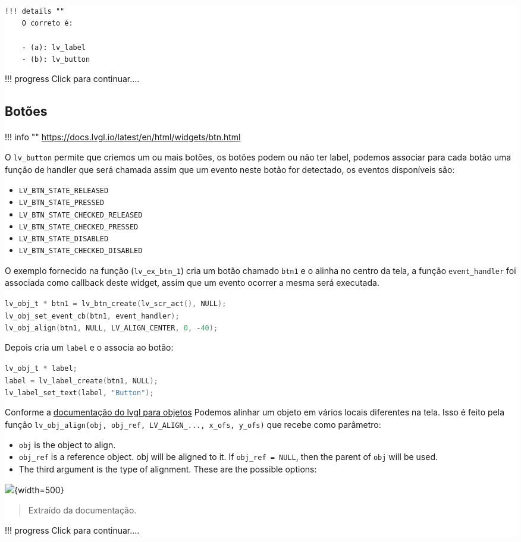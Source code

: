     !!! details ""
        O correto é:
        
        - (a): lv_label
        - (b): lv_button

!!! progress
    Click para continuar....
    
## Botões

!!! info ""
    https://docs.lvgl.io/latest/en/html/widgets/btn.html

O `lv_button` permite que criemos um ou mais botões, os botões podem ou não ter label, podemos associar para cada botão uma função de handler que será chamada assim que um evento neste botão for detectado, os eventos disponíveis são:

- `LV_BTN_STATE_RELEASED`
- `LV_BTN_STATE_PRESSED`
- `LV_BTN_STATE_CHECKED_RELEASED`
- `LV_BTN_STATE_CHECKED_PRESSED`
- `LV_BTN_STATE_DISABLED`
- `LV_BTN_STATE_CHECKED_DISABLED`

O exemplo fornecido na função (`lv_ex_btn_1`) cria um botão chamado `btn1` e o alinha no centro da tela, a função `event_handler` foi associada como callback deste widget, assim que um evento ocorrer a mesma será executada.

``` c
lv_obj_t * btn1 = lv_btn_create(lv_scr_act(), NULL);
lv_obj_set_event_cb(btn1, event_handler);
lv_obj_align(btn1, NULL, LV_ALIGN_CENTER, 0, -40);
```

Depois cria um `label` e o associa ao botão:

``` c
lv_obj_t * label;
label = lv_label_create(btn1, NULL);
lv_label_set_text(label, "Button");
```

Conforme a [documentação do lvgl para objetos](https://docs.lvgl.io/latest/en/html/widgets/obj.html) Podemos alinhar um objeto em vários locais diferentes na tela. Isso é feito pela função `lv_obj_align(obj, obj_ref, LV_ALIGN_..., x_ofs, y_ofs)` que recebe como parâmetro:

- `obj` is the object to align.
-  `obj_ref` is a reference object. obj will be aligned to it. If `obj_ref = NULL`, then the parent of `obj` will be used.
-  The third argument is the type of alignment. These are the possible options: 

![](https://docs.lvgl.io/latest/en/html/_images/align.png){width=500}

> Extraído da documentação.

!!! progress
    Click para continuar....
